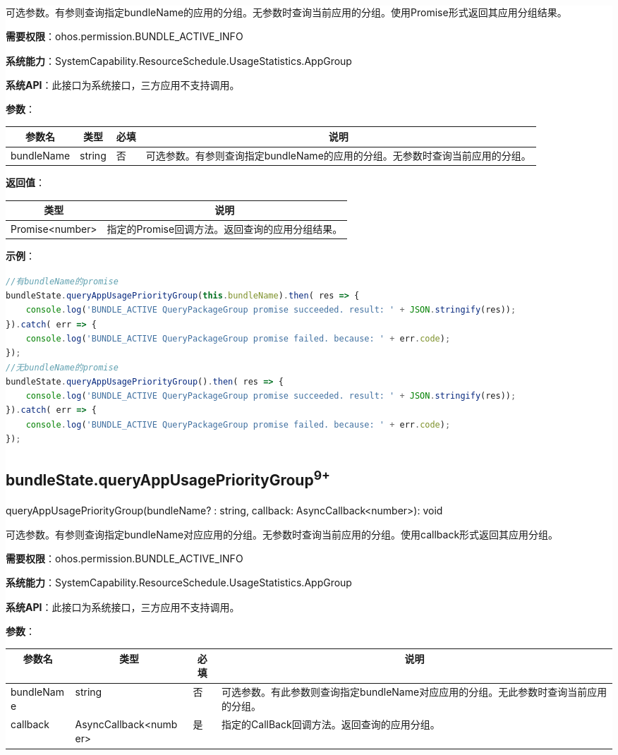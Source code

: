可选参数。有参则查询指定bundleName的应用的分组。无参数时查询当前应用的分组。使用Promise形式返回其应用分组结果。

**需要权限**：ohos.permission.BUNDLE_ACTIVE_INFO

**系统能力**：SystemCapability.ResourceSchedule.UsageStatistics.AppGroup

**系统API**：此接口为系统接口，三方应用不支持调用。

**参数**：

| 参数名        | 类型     | 必填   | 说明                                       |
| ---------- | ------ | ---- | ---------------------------------------- |
| bundleName | string | 否    | 可选参数。有参则查询指定bundleName的应用的分组。无参数时查询当前应用的分组。 |

**返回值**：

| 类型              | 说明                          |
| --------------- | --------------------------- |
| Promise&lt;number&gt; | 指定的Promise回调方法。返回查询的应用分组结果。 |

**示例**：

```javascript
//有bundleName的promise
bundleState.queryAppUsagePriorityGroup(this.bundleName).then( res => {
    console.log('BUNDLE_ACTIVE QueryPackageGroup promise succeeded. result: ' + JSON.stringify(res));
}).catch( err => {
    console.log('BUNDLE_ACTIVE QueryPackageGroup promise failed. because: ' + err.code);
});
//无bundleName的promise
bundleState.queryAppUsagePriorityGroup().then( res => {
    console.log('BUNDLE_ACTIVE QueryPackageGroup promise succeeded. result: ' + JSON.stringify(res));
}).catch( err => {
    console.log('BUNDLE_ACTIVE QueryPackageGroup promise failed. because: ' + err.code);
});
```

## bundleState.queryAppUsagePriorityGroup<sup>9+</sup>

queryAppUsagePriorityGroup(bundleName? : string, callback: AsyncCallback&lt;number&gt;): void

可选参数。有参则查询指定bundleName对应应用的分组。无参数时查询当前应用的分组。使用callback形式返回其应用分组。

**需要权限**：ohos.permission.BUNDLE_ACTIVE_INFO

**系统能力**：SystemCapability.ResourceSchedule.UsageStatistics.AppGroup

**系统API**：此接口为系统接口，三方应用不支持调用。

**参数**：

| 参数名        | 类型                    | 必填   | 说明                                       |
| ---------- | --------------------- | ---- | ---------------------------------------- |
| bundleName | string                | 否    | 可选参数。有此参数则查询指定bundleName对应应用的分组。无此参数时查询当前应用的分组。 |
| callback   | AsyncCallback&lt;number&gt; | 是    | 指定的CallBack回调方法。返回查询的应用分组。               |
